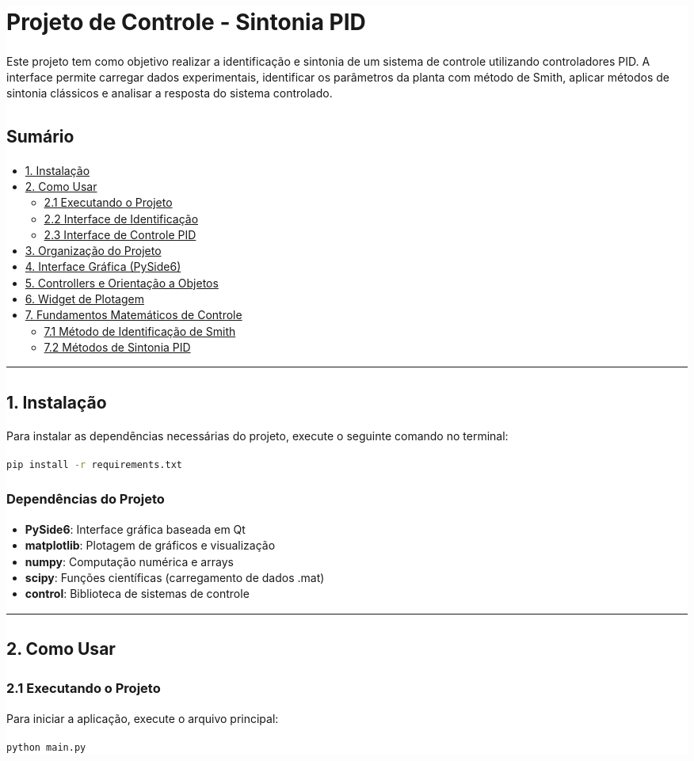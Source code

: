 # Projeto de Controle - Sintonia PID

Este projeto tem como objetivo realizar a identificação e sintonia de um sistema de controle utilizando controladores PID. A interface permite carregar dados experimentais, identificar os parâmetros da planta com método de Smith, aplicar métodos de sintonia clássicos e analisar a resposta do sistema controlado.

## Sumário

- [1. Instalação](#1-instalação)
- [2. Como Usar](#2-como-usar)
  - [2.1 Executando o Projeto](#21-executando-o-projeto)
  - [2.2 Interface de Identificação](#22-interface-de-identificação)
  - [2.3 Interface de Controle PID](#23-interface-de-controle-pid)
- [3. Organização do Projeto](#3-organização-do-projeto)
- [4. Interface Gráfica (PySide6)](#4-interface-gráfica-pyside6)
- [5. Controllers e Orientação a Objetos](#5-controllers-e-orientação-a-objetos)
- [6. Widget de Plotagem](#6-widget-de-plotagem)
- [7. Fundamentos Matemáticos de Controle](#7-fundamentos-matemáticos-de-controle)
  - [7.1 Método de Identificação de Smith](#71-método-de-identificação-de-smith)
  - [7.2 Métodos de Sintonia PID](#72-métodos-de-sintonia-pid)

---

## 1. Instalação

Para instalar as dependências necessárias do projeto, execute o seguinte comando no terminal:

```bash
pip install -r requirements.txt
```

### Dependências do Projeto

- **PySide6**: Interface gráfica baseada em Qt
- **matplotlib**: Plotagem de gráficos e visualização
- **numpy**: Computação numérica e arrays
- **scipy**: Funções científicas (carregamento de dados .mat)
- **control**: Biblioteca de sistemas de controle

---

## 2. Como Usar

### 2.1 Executando o Projeto

Para iniciar a aplicação, execute o arquivo principal:

```bash
python main.py
```
